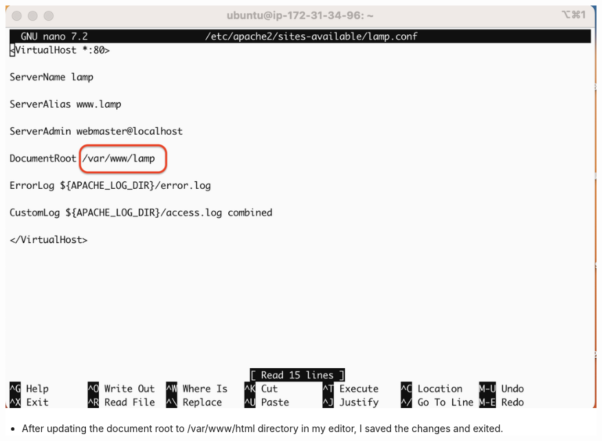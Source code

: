 ![34](img3/34.png)






* After updating the document root to /var/www/html directory in my editor, I saved the changes and exited.




